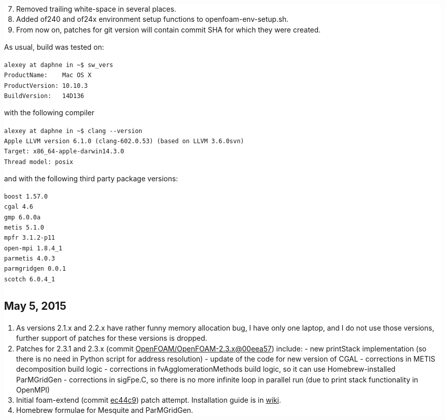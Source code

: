 7. Removed trailing white-space in several places.
8. Added of240 and of24x environment setup functions to openfoam-env-setup.sh.
9. From now on, patches for git version will contain commit SHA for which they
   were created.

As usual, build was tested on:

```
alexey at daphne in ~$ sw_vers
ProductName:	Mac OS X
ProductVersion:	10.10.3
BuildVersion:	14D136
```

with the following compiler

```
alexey at daphne in ~$ clang --version
Apple LLVM version 6.1.0 (clang-602.0.53) (based on LLVM 3.6.0svn)
Target: x86_64-apple-darwin14.3.0
Thread model: posix
```

and with the following third party package versions:

```
boost 1.57.0
cgal 4.6
gmp 6.0.0a
metis 5.1.0
mpfr 3.1.2-p11
open-mpi 1.8.4_1
parmetis 4.0.3
parmgridgen 0.0.1
scotch 6.0.4_1
```

## May 5, 2015

1. As versions 2.1.x and 2.2.x have rather funny memory allocation bug, I have
   only one laptop, and I do not use those versions, further support of patches
   for these versions is dropped.
2. Patches for 2.3.1 and 2.3.x (commit
   [OpenFOAM/OpenFOAM-2.3.x@00eea57](https://github.com/OpenFOAM/OpenFOAM-2.3.x/commit/00eea576852a0b95b772665dc4414b9bc32ce17f)) include:
       - new printStack implementation (so there is no need in Python script for address resolution)
       - update of the code for new version of CGAL
       - corrections in METIS decomposition build logic
       - corrections in fvAgglomerationMethods build logic, so it can use Homebrew-installed ParMGridGen
       - corrections in sigFpe.C, so there is no more infinite loop in parallel run (due to print stack functionality in OpenMPI)
3. Initial foam-extend (commit [ec44c9](https://sourceforge.net/p/openfoam-extend/foam-extend-3.1/ci/ec44c952c9f8841ea5fba2bdb9235a5914c6c1c5/tree/)) patch
   attempt. Installation guide is in [wiki](https://github.com/mrklein/openfoam-os-x/wiki/foam-extend---Homebrew).
4. Homebrew formulae for Mesquite and ParMGridGen.
